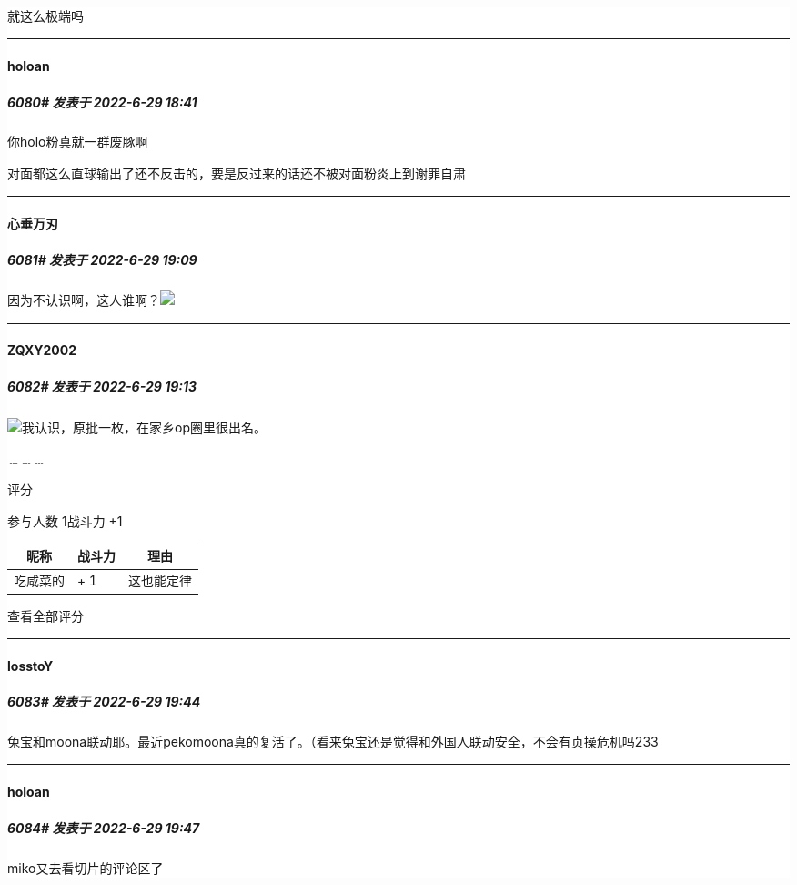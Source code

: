 就这么极端吗



*****

####  holoan  
##### 6080#       发表于 2022-6-29 18:41

你holo粉真就一群废豚啊

对面都这么直球输出了还不反击的，要是反过来的话还不被对面粉炎上到谢罪自肃



*****

####  心垂万刃  
##### 6081#       发表于 2022-6-29 19:09

因为不认识啊，这人谁啊？<img src="https://static.saraba1st.com/image/smiley/face2017/035.png" referrerpolicy="no-referrer">



*****

####  ZQXY2002  
##### 6082#       发表于 2022-6-29 19:13

<img src="https://static.saraba1st.com/image/smiley/face2017/033.png" referrerpolicy="no-referrer">我认识，原批一枚，在家乡op圈里很出名。

﹍﹍﹍

评分

 参与人数 1战斗力 +1

|昵称|战斗力|理由|
|----|---|---|
| 吃咸菜的| + 1|这也能定律|

查看全部评分



*****

####  losstoY  
##### 6083#       发表于 2022-6-29 19:44

兔宝和moona联动耶。最近pekomoona真的复活了。（看来兔宝还是觉得和外国人联动安全，不会有贞操危机吗233

*****

####  holoan  
##### 6084#       发表于 2022-6-29 19:47

miko又去看切片的评论区了
